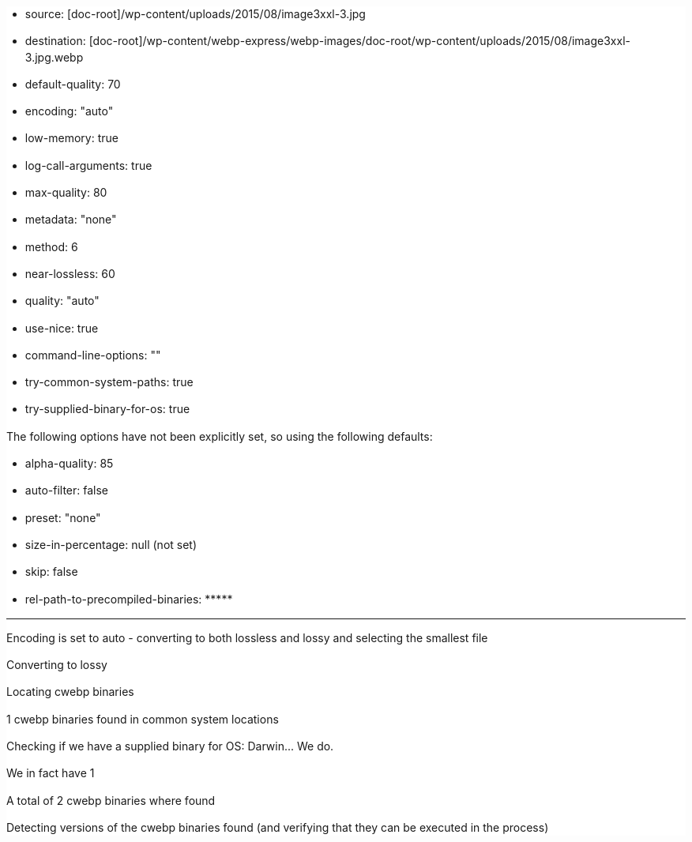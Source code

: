 - source: [doc-root]/wp-content/uploads/2015/08/image3xxl-3.jpg

- destination: [doc-root]/wp-content/webp-express/webp-images/doc-root/wp-content/uploads/2015/08/image3xxl-3.jpg.webp

- default-quality: 70

- encoding: "auto"

- low-memory: true

- log-call-arguments: true

- max-quality: 80

- metadata: "none"

- method: 6

- near-lossless: 60

- quality: "auto"

- use-nice: true

- command-line-options: ""

- try-common-system-paths: true

- try-supplied-binary-for-os: true


The following options have not been explicitly set, so using the following defaults:

- alpha-quality: 85

- auto-filter: false

- preset: "none"

- size-in-percentage: null (not set)

- skip: false

- rel-path-to-precompiled-binaries: *****

------------


Encoding is set to auto - converting to both lossless and lossy and selecting the smallest file


Converting to lossy

Locating cwebp binaries

1 cwebp binaries found in common system locations

Checking if we have a supplied binary for OS: Darwin... We do.

We in fact have 1

A total of 2 cwebp binaries where found

Detecting versions of the cwebp binaries found (and verifying that they can be executed in the process)

